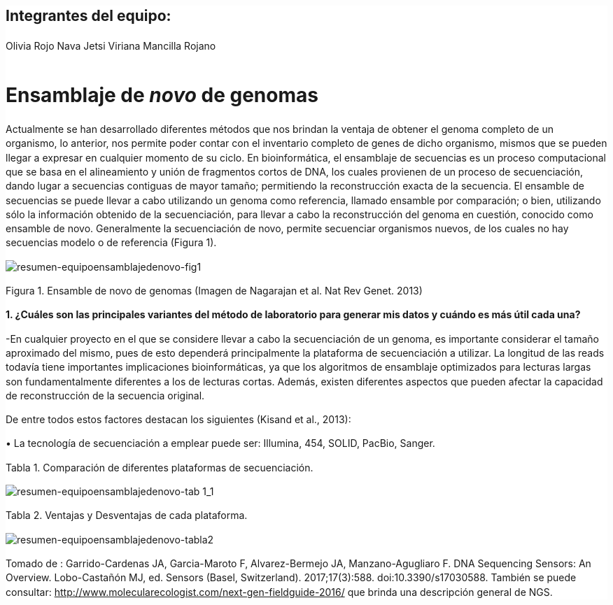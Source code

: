 ##  Integrantes del equipo:
Olivia Rojo  Nava
Jetsi Viriana Mancilla Rojano


# Ensamblaje de *novo* de genomas

Actualmente se han desarrollado diferentes métodos que nos brindan la ventaja de obtener el genoma completo de un organismo, lo anterior, nos permite poder contar con el inventario completo de genes de dicho organismo, mismos que se pueden llegar a expresar en cualquier momento de su ciclo. En bioinformática, el ensamblaje de secuencias es un proceso computacional que se basa en el alineamiento y unión de fragmentos cortos de DNA, los cuales provienen de un proceso de secuenciación, dando lugar a secuencias contiguas de mayor tamaño; permitiendo la reconstrucción exacta de la secuencia. El ensamble de secuencias se puede llevar a cabo utilizando un genoma como referencia, llamado ensamble por comparación; o bien, utilizando sólo la información obtenido de la secuenciación, para llevar a cabo la reconstrucción del genoma en cuestión, conocido como ensamble de novo. Generalmente la secuenciación de novo, permite secuenciar organismos nuevos, de los cuales no hay secuencias modelo o de referencia (Figura 1).

![resumen-equipoensamblajedenovo-fig1](https://user-images.githubusercontent.com/36114853/38179646-57cd19a2-35eb-11e8-8a50-50382cecea99.jpg)

Figura 1. Ensamble de novo de genomas (Imagen de Nagarajan et al. Nat Rev Genet. 2013)

**1. ¿Cuáles son las principales variantes del método de laboratorio para generar mis datos y cuándo es más útil cada una?**

-En cualquier proyecto en el que se considere llevar a cabo la secuenciación de un genoma, es importante considerar el tamaño aproximado del mismo, pues de esto dependerá principalmente la plataforma de secuenciación a utilizar.
La longitud de las reads todavía tiene importantes implicaciones bioinformáticas, ya que los algoritmos de ensamblaje optimizados para lecturas largas son fundamentalmente diferentes a los de lecturas cortas.
Además, existen diferentes aspectos que pueden afectar la capacidad de reconstrucción de la secuencia original.

De entre todos estos factores destacan los siguientes (Kisand et al., 2013):

• La tecnología de secuenciación a emplear puede ser: Illumina, 454, SOLID, PacBio, Sanger.


Tabla 1. Comparación de diferentes plataformas de secuenciación.

![resumen-equipoensamblajedenovo-tab 1_1](https://user-images.githubusercontent.com/36114853/38179830-26d79208-35ed-11e8-9cf1-51467b2f0b6a.jpg)


Tabla 2. Ventajas y Desventajas de cada plataforma.

![resumen-equipoensamblajedenovo-tabla2](https://user-images.githubusercontent.com/36114853/38179852-4bd1e46e-35ed-11e8-9f39-eacfa9a35768.png)

Tomado de : Garrido-Cardenas JA, Garcia-Maroto F, Alvarez-Bermejo JA, Manzano-Agugliaro F. DNA Sequencing Sensors: An Overview. Lobo-Castañón MJ, ed. Sensors (Basel, Switzerland). 2017;17(3):588. doi:10.3390/s17030588.
También se puede consultar: http://www.molecularecologist.com/next-gen-fieldguide-2016/ que brinda una descripción general de NGS.
